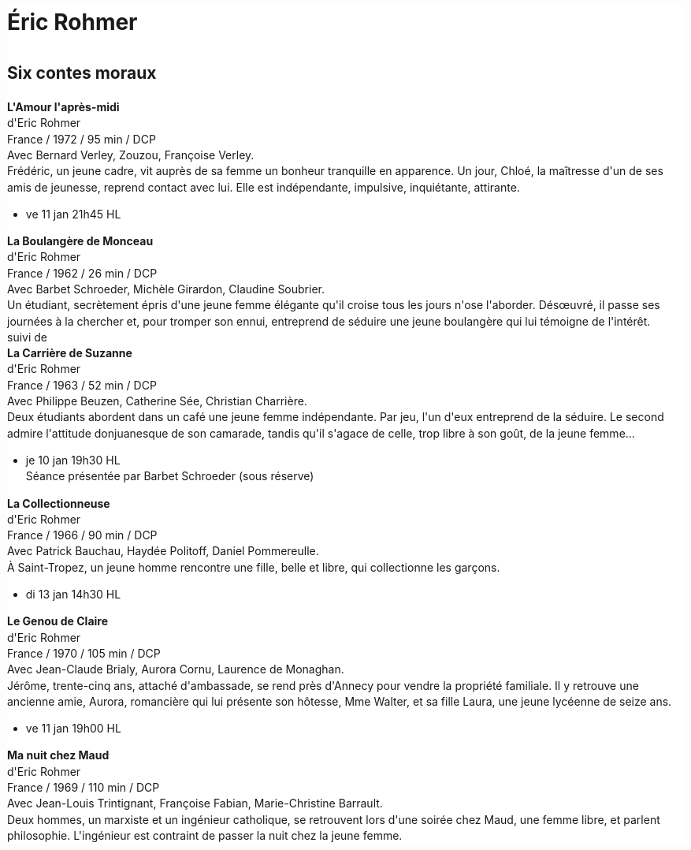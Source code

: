 # Éric Rohmer

## Six contes moraux

**L'Amour l'après-midi**  
d'Eric Rohmer  
France / 1972 / 95 min / DCP  
Avec Bernard Verley, Zouzou, Françoise Verley.  
Frédéric, un jeune cadre, vit auprès de sa femme un bonheur tranquille en apparence. Un jour, Chloé, la maîtresse d'un de ses amis de jeunesse, reprend contact avec lui. Elle est indépendante, impulsive, inquiétante, attirante.

- ve 11 jan 21h45 HL

**La Boulangère de Monceau**  
d'Eric Rohmer  
France / 1962 / 26 min / DCP  
Avec Barbet Schroeder, Michèle Girardon, Claudine Soubrier.  
Un étudiant, secrètement épris d'une jeune femme élégante qu'il croise tous les jours n'ose l'aborder. Désœuvré, il passe ses journées à la chercher et, pour tromper son ennui, entreprend de séduire une jeune boulangère qui lui témoigne de l'intérêt.  
suivi de  
**La Carrière de Suzanne**  
d'Eric Rohmer  
France / 1963 / 52 min / DCP  
Avec Philippe Beuzen, Catherine Sée, Christian Charrière.  
Deux étudiants abordent dans un café une jeune femme indépendante. Par jeu, l'un d'eux entreprend de la séduire. Le second admire l'attitude donjuanesque de son camarade, tandis qu'il s'agace de celle, trop libre à son goût, de la jeune femme...

- je 10 jan 19h30 HL  
Séance présentée par Barbet Schroeder (sous réserve)

**La Collectionneuse**  
d'Eric Rohmer  
France / 1966 / 90 min / DCP  
Avec Patrick Bauchau, Haydée Politoff, Daniel Pommereulle.  
À Saint-Tropez, un jeune homme rencontre une fille, belle et libre, qui collectionne les garçons.

- di 13 jan 14h30 HL

**Le Genou de Claire**  
d'Eric Rohmer  
France / 1970 / 105 min / DCP  
Avec Jean-Claude Brialy, Aurora Cornu, Laurence de Monaghan.  
Jérôme, trente-cinq ans, attaché d'ambassade, se rend près d'Annecy pour vendre la propriété familiale. Il y retrouve une ancienne amie, Aurora, romancière qui lui présente son hôtesse, Mme Walter, et sa fille Laura, une jeune lycéenne de seize ans.

- ve 11 jan 19h00 HL

**Ma nuit chez Maud**  
d'Eric Rohmer  
France / 1969 / 110 min / DCP  
Avec Jean-Louis Trintignant, Françoise Fabian, Marie-Christine Barrault.  
Deux hommes, un marxiste et un ingénieur catholique, se retrouvent lors d'une soirée chez Maud, une femme libre, et parlent philosophie. L'ingénieur est contraint de passer la nuit chez la jeune femme.
